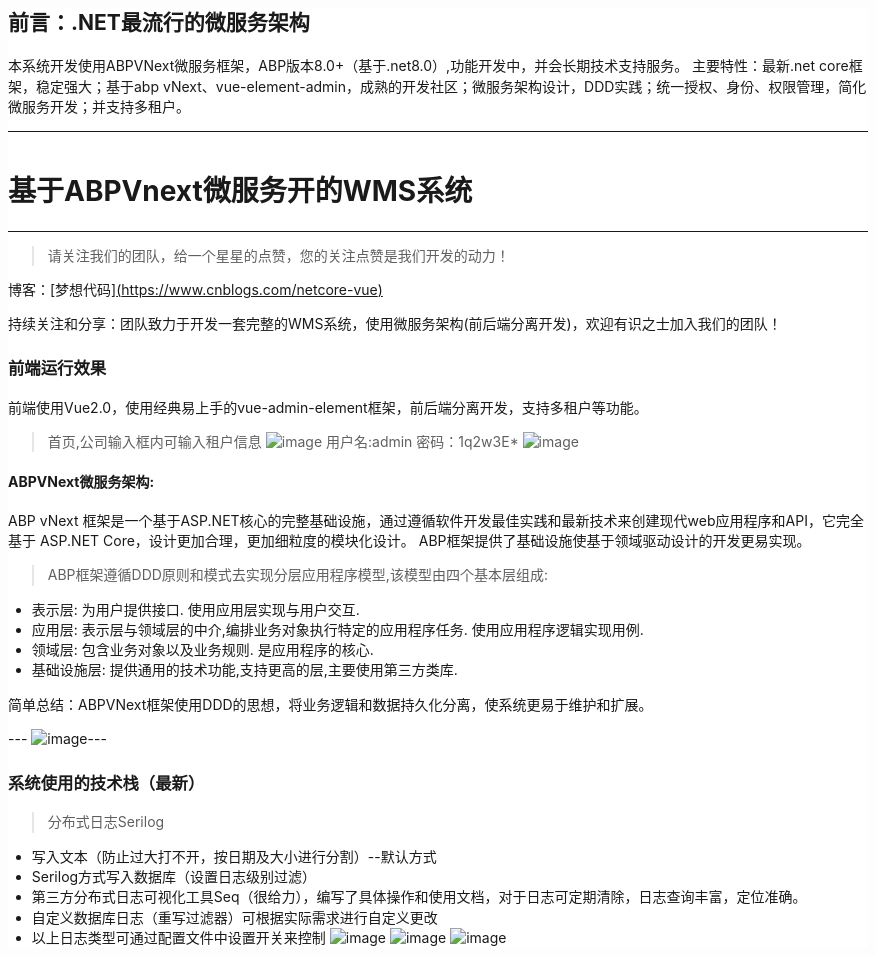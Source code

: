 

## 前言：.NET最流行的微服务架构
本系统开发使用ABPVNext微服务框架，ABP版本8.0+（基于.net8.0）,功能开发中，并会长期技术支持服务。
主要特性：最新.net core框架，稳定强大；基于abp vNext、vue-element-admin，成熟的开发社区；微服务架构设计，DDD实践；统一授权、身份、权限管理，简化微服务开发；并支持多租户。

---
# 基于ABPVnext微服务开的WMS系统
-------------

> 请关注我们的团队，给一个星星的点赞，您的关注点赞是我们开发的动力！
> 
  博客：[梦想代码][(https://www.cnblogs.com/netcore-vue)](https://www.cnblogs.com/netcore-vue)  
  
  持续关注和分享：团队致力于开发一套完整的WMS系统，使用微服务架构(前后端分离开发)，欢迎有识之士加入我们的团队！


### 前端运行效果
前端使用Vue2.0，使用经典易上手的vue-admin-element框架，前后端分离开发，支持多租户等功能。
> 首页,公司输入框内可输入租户信息
![image](https://github.com/user-attachments/assets/7f1dcc45-0c68-4cd8-9e9b-aa7f6613934a)
> 用户名:admin 密码：1q2w3E*
![image](https://github.com/user-attachments/assets/a7b97e61-4236-4aaf-a50c-8bd2cd004e19)

#### ABPVNext微服务架构:  
ABP vNext 框架是一个基于ASP.NET核心的完整基础设施，通过遵循软件开发最佳实践和最新技术来创建现代web应用程序和API，它完全基于 ASP.NET Core，设计更加合理，更加细粒度的模块化设计。
ABP框架提供了基础设施使基于领域驱动设计的开发更易实现。
> ABP框架遵循DDD原则和模式去实现分层应用程序模型,该模型由四个基本层组成:
- 表示层: 为用户提供接口. 使用应用层实现与用户交互.
- 应用层: 表示层与领域层的中介,编排业务对象执行特定的应用程序任务. 使用应用程序逻辑实现用例.
- 领域层: 包含业务对象以及业务规则. 是应用程序的核心.
- 基础设施层: 提供通用的技术功能,支持更高的层,主要使用第三方类库.

简单总结：ABPVNext框架使用DDD的思想，将业务逻辑和数据持久化分离，使系统更易于维护和扩展。

  --- ![image](https://github.com/user-attachments/assets/0473364f-76e5-4648-a2ef-2ab3b489ea85)---

### 系统使用的技术栈（最新）
> 分布式日志Serilog
- 写入文本（防止过大打不开，按日期及大小进行分割）--默认方式
- Serilog方式写入数据库（设置日志级别过滤）
- 第三方分布式日志可视化工具Seq（很给力），编写了具体操作和使用文档，对于日志可定期清除，日志查询丰富，定位准确。
- 自定义数据库日志（重写过滤器）可根据实际需求进行自定义更改
- 以上日志类型可通过配置文件中设置开关来控制
  ![image](https://github.com/user-attachments/assets/0d4d07f4-03cf-447c-867e-5e4d7a72a1c9)
  ![image](https://github.com/user-attachments/assets/d5f00224-aa1e-4788-b962-9033fad4fd78)
  ![image](https://github.com/user-attachments/assets/5db8d784-b68b-44bd-8c71-f81c5ef1aee3)
